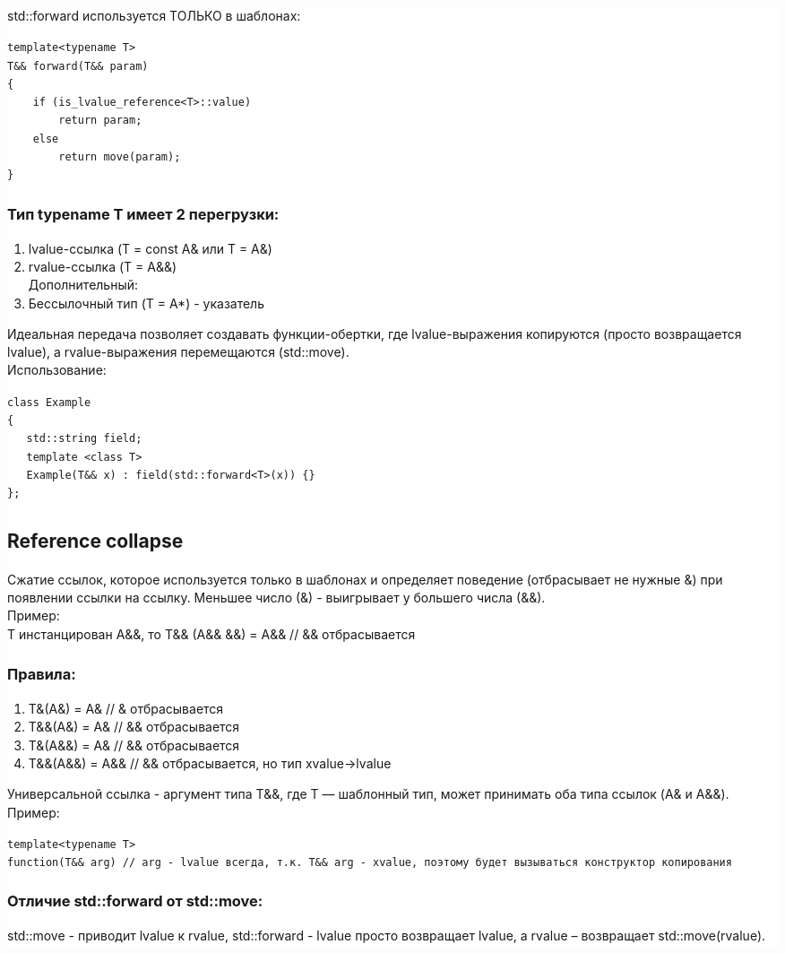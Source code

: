 std::forward используется ТОЛЬКО в шаблонах:
```
template<typename T>
T&& forward(T&& param)
{
    if (is_lvalue_reference<T>::value)
        return param;
    else
        return move(param);
}
```

### Тип typename T имеет 2 перегрузки:
1. lvalue-ссылка (T = const A& или T = A&)
2. rvalue-ссылка (T = A&&) <br/>
Дополнительный: <br/>
3. Бессылочный тип (T = A*) - указатель

Идеальная передача позволяет создавать функции-обертки, где lvalue-выражения копируются (просто возвращается lvalue), а rvalue-выражения перемещаются (std::move). <br/>
Использование:
```
class Example
{
   std::string field;
   template <class T>
   Example(T&& x) : field(std::forward<T>(x)) {}
};
```

## Reference collapse
Сжатие ссылок, которое используется только в шаблонах и определяет поведение (отбрасывает не нужные &) при появлении ссылки на ссылку. Меньшее число (&) - выигрывает у большего числа (&&). <br/>
Пример:<br/>
T инстанцирован A&&, то T&& (A&& &&) = A&& // && отбрасывается

### Правила:
1. T&(A&)  = A& // & отбрасывается
2. T&&(A&) = A& // && отбрасывается
3. T&(A&&) = A& // && отбрасывается
4. T&&(A&&) = A&& // && отбрасывается, но тип xvalue->lvalue

Универсальной ссылка - аргумент типа T&&, где T — шаблонный тип, может принимать оба типа ссылок (A& и A&&). <br/>
Пример:
```
template<typename T> 
function(T&& arg) // arg - lvalue всегда, т.к. T&& arg - xvalue, поэтому будет вызываться конструктор копирования
```

### Отличие std::forward от std::move: 
std::move - приводит lvalue к rvalue, std::forward - lvalue просто возвращает lvalue, а rvalue – возвращает std::move(rvalue).
